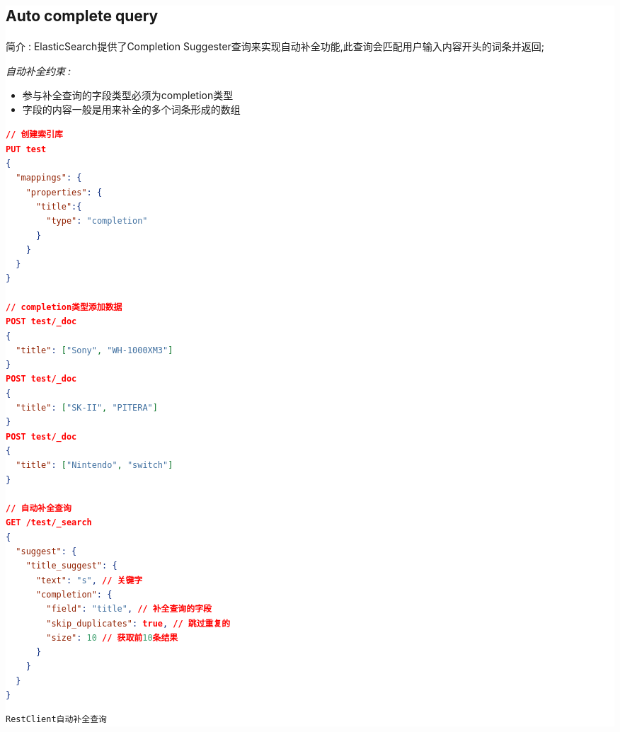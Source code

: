 ## Auto complete query

简介 : ElasticSearch提供了Completion Suggester查询来实现自动补全功能,此查询会匹配用户输入内容开头的词条并返回;

*自动补全约束 :*

- 参与补全查询的字段类型必须为completion类型
- 字段的内容一般是用来补全的多个词条形成的数组

```json
// 创建索引库
PUT test
{
  "mappings": {
    "properties": {
      "title":{
        "type": "completion"
      }
    }
  }
}

// completion类型添加数据
POST test/_doc
{
  "title": ["Sony", "WH-1000XM3"]
}
POST test/_doc
{
  "title": ["SK-II", "PITERA"]
}
POST test/_doc
{
  "title": ["Nintendo", "switch"]
}

// 自动补全查询
GET /test/_search
{
  "suggest": {
    "title_suggest": {
      "text": "s", // 关键字
      "completion": {
        "field": "title", // 补全查询的字段
        "skip_duplicates": true, // 跳过重复的
        "size": 10 // 获取前10条结果
      }
    }
  }
}
```

`RestClient自动补全查询`
